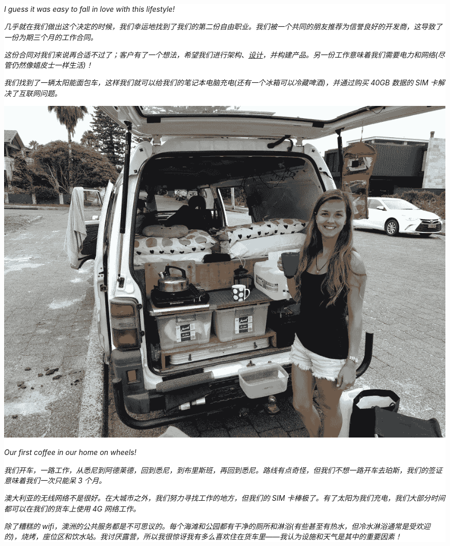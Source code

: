 
*I guess it was easy to fall in love with this lifestyle!*

*几乎就在我们做出这个决定的时候，我们幸运地找到了我们的第二份自由职业。我们被一个共同的朋友推荐为信誉良好的开发商，这导致了一份为期三个月的工作合同。*

*这份合同对我们来说再合适不过了；客户有了一个想法，希望我们进行架构、[设计](https://hackernoon.com/tagged/design)，并构建产品。另一份工作意味着我们需要电力和网络(尽管仍然像嬉皮士一样生活)！*

*我们找到了一辆太阳能面包车，这样我们就可以给我们的笔记本电脑充电(还有一个冰箱可以冷藏啤酒)，并通过购买 40GB 数据的 SIM 卡解决了互联网问题。*

*![](img/9f223302e1e4aac2bd5b16cc22498c06.png)*

*Our first coffee in our home on wheels!*

*我们开车，一路工作，从悉尼到阿德莱德，回到悉尼，到布里斯班，再回到悉尼。路线有点奇怪，但我们不想一路开车去珀斯，我们的签证意味着我们一次只能呆 3 个月。*

*澳大利亚的无线网络不是很好。在大城市之外，我们努力寻找工作的地方，但我们的 SIM 卡棒极了。有了太阳为我们充电，我们大部分时间都可以在我们的货车上使用 4G 网络工作。*

*除了糟糕的 wifi，澳洲的公共服务都是不可思议的。每个海滩和公园都有干净的厕所和淋浴(有些甚至有热水，但冷水淋浴通常是受欢迎的)，烧烤，座位区和饮水站。我讨厌露营，所以我很惊讶我有多么喜欢住在货车里——我认为设施和天气是其中的重要因素！*
